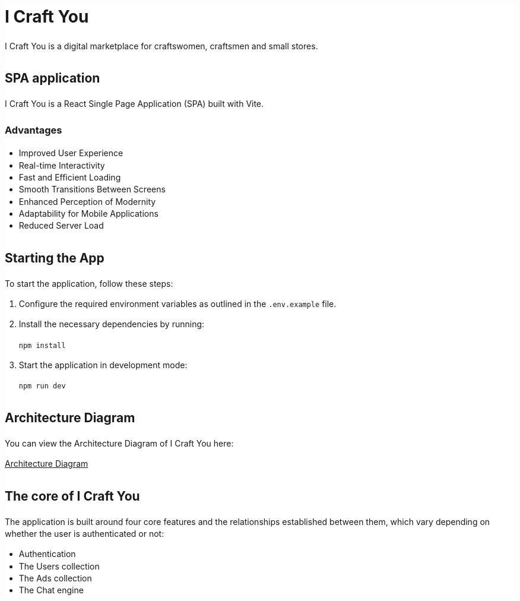 # I Craft You

I Craft You is a digital marketplace for craftswomen, craftsmen and small stores.

## SPA application

I Craft You is a React Single Page Application (SPA) built with Vite.

### Advantages

- Improved User Experience
- Real-time Interactivity
- Fast and Efficient Loading
- Smooth Transitions Between Screens
- Enhanced Perception of Modernity
- Adaptability for Mobile Applications
- Reduced Server Load

## Starting the App

To start the application, follow these steps:

1. Configure the required environment variables as outlined in the `.env.example` file.

2. Install the necessary dependencies by running:

   ```sh
   npm install
   ```

3. Start the application in development mode:

   ```sh
   npm run dev
   ```

## Architecture Diagram

You can view the Architecture Diagram of I Craft You here:

[Architecture Diagram](https://viewer.diagrams.net/?tags=%7B%7D&lightbox=1&highlight=0000ff&edit=_blank&layers=1&nav=1&title=README_%20diagrama_ICraftYou1.drawio#Uhttps%3A%2F%2Fdrive.google.com%2Fuc%3Fid%3D1-KR3vBCrQiqzf1mZQ22iCW4GUinOWsz-%26export%3Ddownload)

## The core of I Craft You

The application is built around four core features and the relationships established between them, which vary depending on whether the user is authenticated or not:

- Authentication
- The Users collection
- The Ads collection
- The Chat engine
